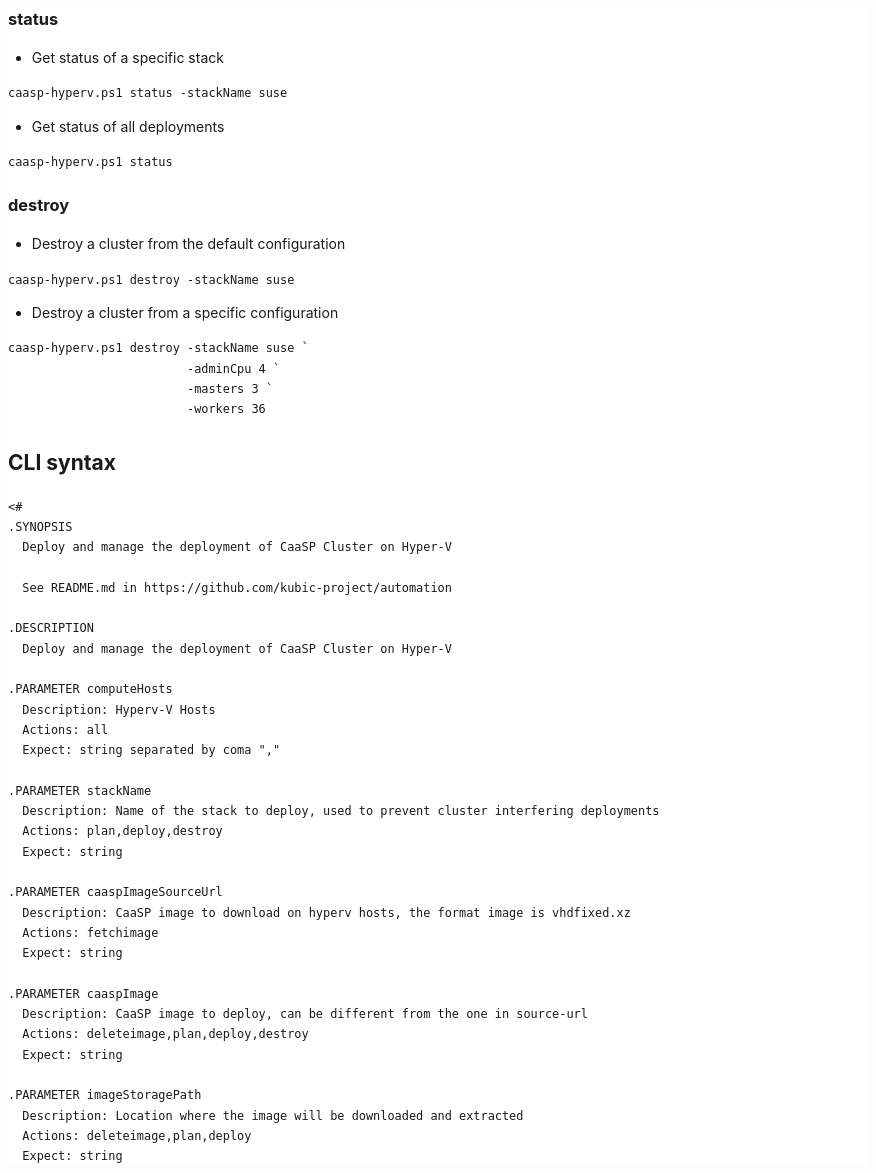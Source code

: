 ### status

* Get status of a specific stack

```console
caasp-hyperv.ps1 status -stackName suse
```

* Get status of all deployments

```console
caasp-hyperv.ps1 status
```

### destroy

* Destroy a cluster from the default configuration

```console
caasp-hyperv.ps1 destroy -stackName suse
```

* Destroy a cluster from a specific configuration

```console
caasp-hyperv.ps1 destroy -stackName suse `
                         -adminCpu 4 `
                         -masters 3 `
                         -workers 36
```

## CLI syntax

```
<#
.SYNOPSIS
  Deploy and manage the deployment of CaaSP Cluster on Hyper-V
  
  See README.md in https://github.com/kubic-project/automation

.DESCRIPTION
  Deploy and manage the deployment of CaaSP Cluster on Hyper-V

.PARAMETER computeHosts
  Description: Hyperv-V Hosts
  Actions: all
  Expect: string separated by coma ","

.PARAMETER stackName
  Description: Name of the stack to deploy, used to prevent cluster interfering deployments
  Actions: plan,deploy,destroy
  Expect: string
    
.PARAMETER caaspImageSourceUrl
  Description: CaaSP image to download on hyperv hosts, the format image is vhdfixed.xz
  Actions: fetchimage
  Expect: string

.PARAMETER caaspImage  
  Description: CaaSP image to deploy, can be different from the one in source-url
  Actions: deleteimage,plan,deploy,destroy
  Expect: string

.PARAMETER imageStoragePath
  Description: Location where the image will be downloaded and extracted
  Actions: deleteimage,plan,deploy
  Expect: string

```
